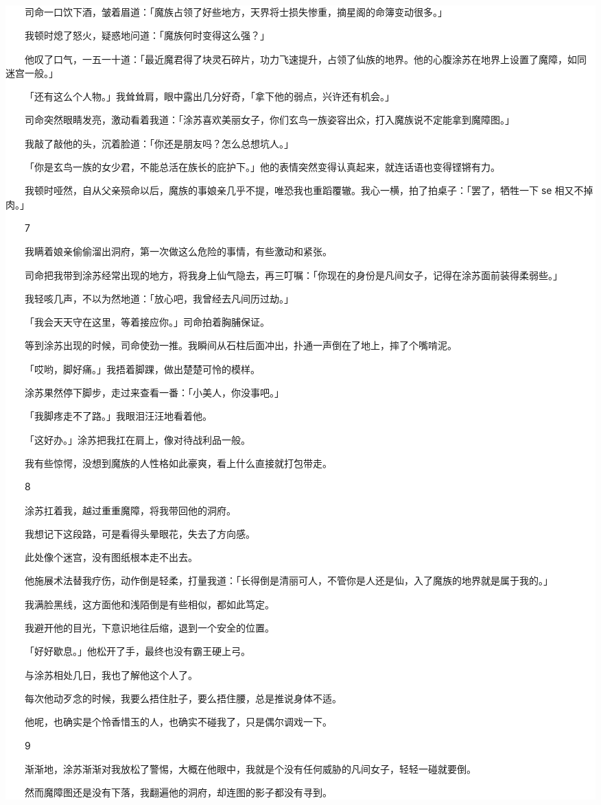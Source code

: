 &emsp;&emsp;司命一口饮下酒，皱着眉道：「魔族占领了好些地方，天界将士损失惨重，摘星阁的命簿变动很多。」  
  
&emsp;&emsp;我顿时熄了怒火，疑惑地问道：「魔族何时变得这么强？」  
  
&emsp;&emsp;他叹了口气，一五一十道：「最近魔君得了块灵石碎片，功力飞速提升，占领了仙族的地界。他的心腹涂苏在地界上设置了魔障，如同迷宫一般。」  
  
&emsp;&emsp;「还有这么个人物。」我耸耸肩，眼中露出几分好奇，「拿下他的弱点，兴许还有机会。」  
  
&emsp;&emsp;司命突然眼睛发亮，激动看着我道：「涂苏喜欢美丽女子，你们玄鸟一族姿容出众，打入魔族说不定能拿到魔障图。」  
  
&emsp;&emsp;我敲了敲他的头，沉着脸道：「你还是朋友吗？怎么总想坑人。」  
  
&emsp;&emsp;「你是玄鸟一族的女少君，不能总活在族长的庇护下。」他的表情突然变得认真起来，就连话语也变得铿锵有力。  
  
&emsp;&emsp;我顿时哑然，自从父亲殒命以后，魔族的事娘亲几乎不提，唯恐我也重蹈覆辙。我心一横，拍了拍桌子：「罢了，牺牲一下 se 相又不掉肉。」  
  
&emsp;&emsp;7  
  
&emsp;&emsp;我瞒着娘亲偷偷溜出洞府，第一次做这么危险的事情，有些激动和紧张。  
  
&emsp;&emsp;司命把我带到涂苏经常出现的地方，将我身上仙气隐去，再三叮嘱：「你现在的身份是凡间女子，记得在涂苏面前装得柔弱些。」  
  
&emsp;&emsp;我轻咳几声，不以为然地道：「放心吧，我曾经去凡间历过劫。」  
  
&emsp;&emsp;「我会天天守在这里，等着接应你。」司命拍着胸脯保证。  
  
&emsp;&emsp;等到涂苏出现的时候，司命使劲一推。我瞬间从石柱后面冲出，扑通一声倒在了地上，摔了个嘴啃泥。  
  
&emsp;&emsp;「哎哟，脚好痛。」我捂着脚踝，做出楚楚可怜的模样。  
  
&emsp;&emsp;涂苏果然停下脚步，走过来查看一番：「小美人，你没事吧。」  
  
&emsp;&emsp;「我脚疼走不了路。」我眼泪汪汪地看着他。  
  
&emsp;&emsp;「这好办。」涂苏把我扛在肩上，像对待战利品一般。  
  
&emsp;&emsp;我有些惊愕，没想到魔族的人性格如此豪爽，看上什么直接就打包带走。  
  
&emsp;&emsp;8  
  
&emsp;&emsp;涂苏扛着我，越过重重魔障，将我带回他的洞府。  
  
&emsp;&emsp;我想记下这段路，可是看得头晕眼花，失去了方向感。  
  
&emsp;&emsp;此处像个迷宫，没有图纸根本走不出去。  
  
&emsp;&emsp;他施展术法替我疗伤，动作倒是轻柔，打量我道：「长得倒是清丽可人，不管你是人还是仙，入了魔族的地界就是属于我的。」  
  
&emsp;&emsp;我满脸黑线，这方面他和浅陌倒是有些相似，都如此笃定。  
  
&emsp;&emsp;我避开他的目光，下意识地往后缩，退到一个安全的位置。  
  
&emsp;&emsp;「好好歇息。」他松开了手，最终也没有霸王硬上弓。  
  
&emsp;&emsp;与涂苏相处几日，我也了解他这个人了。  
  
&emsp;&emsp;每次他动歹念的时候，我要么捂住肚子，要么捂住腰，总是推说身体不适。  
  
&emsp;&emsp;他呢，也确实是个怜香惜玉的人，也确实不碰我了，只是偶尔调戏一下。  
  
&emsp;&emsp;9  
  
&emsp;&emsp;渐渐地，涂苏渐渐对我放松了警惕，大概在他眼中，我就是个没有任何威胁的凡间女子，轻轻一碰就要倒。  
  
&emsp;&emsp;然而魔障图还是没有下落，我翻遍他的洞府，却连图的影子都没有寻到。  
  